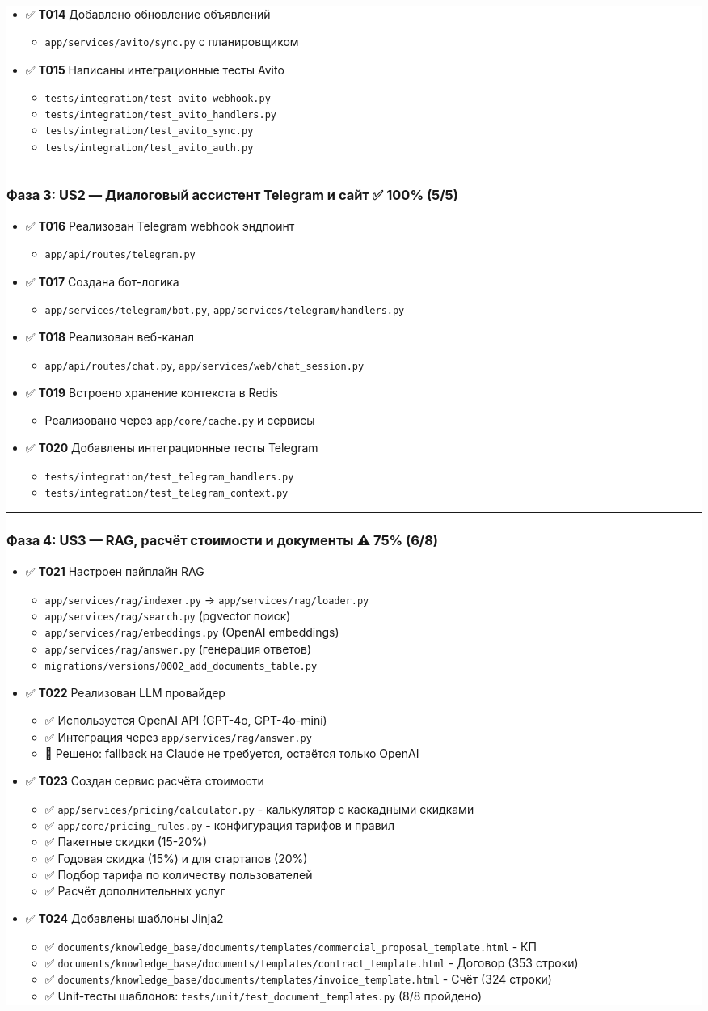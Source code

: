 - ✅ **T014** Добавлено обновление объявлений
  - `app/services/avito/sync.py` с планировщиком
  
- ✅ **T015** Написаны интеграционные тесты Avito
  - `tests/integration/test_avito_webhook.py`
  - `tests/integration/test_avito_handlers.py`
  - `tests/integration/test_avito_sync.py`
  - `tests/integration/test_avito_auth.py`

---

### Фаза 3: US2 — Диалоговый ассистент Telegram и сайт ✅ 100% (5/5)

- ✅ **T016** Реализован Telegram webhook эндпоинт
  - `app/api/routes/telegram.py`
  
- ✅ **T017** Создана бот-логика
  - `app/services/telegram/bot.py`, `app/services/telegram/handlers.py`
  
- ✅ **T018** Реализован веб-канал
  - `app/api/routes/chat.py`, `app/services/web/chat_session.py`
  
- ✅ **T019** Встроено хранение контекста в Redis
  - Реализовано через `app/core/cache.py` и сервисы
  
- ✅ **T020** Добавлены интеграционные тесты Telegram
  - `tests/integration/test_telegram_handlers.py`
  - `tests/integration/test_telegram_context.py`

---

### Фаза 4: US3 — RAG, расчёт стоимости и документы ⚠️ 75% (6/8)

- ✅ **T021** Настроен пайплайн RAG
  - `app/services/rag/indexer.py` → `app/services/rag/loader.py`
  - `app/services/rag/search.py` (pgvector поиск)
  - `app/services/rag/embeddings.py` (OpenAI embeddings)
  - `app/services/rag/answer.py` (генерация ответов)
  - `migrations/versions/0002_add_documents_table.py`
  
- ✅ **T022** Реализован LLM провайдер
  - ✅ Используется OpenAI API (GPT-4o, GPT-4o-mini)
  - ✅ Интеграция через `app/services/rag/answer.py`
  - 📝 Решено: fallback на Claude не требуется, остаётся только OpenAI
  
- ✅ **T023** Создан сервис расчёта стоимости
  - ✅ `app/services/pricing/calculator.py` - калькулятор с каскадными скидками
  - ✅ `app/core/pricing_rules.py` - конфигурация тарифов и правил
  - ✅ Пакетные скидки (15-20%)
  - ✅ Годовая скидка (15%) и для стартапов (20%)
  - ✅ Подбор тарифа по количеству пользователей
  - ✅ Расчёт дополнительных услуг
  
- ✅ **T024** Добавлены шаблоны Jinja2
  - ✅ `documents/knowledge_base/documents/templates/commercial_proposal_template.html` - КП
  - ✅ `documents/knowledge_base/documents/templates/contract_template.html` - Договор (353 строки)
  - ✅ `documents/knowledge_base/documents/templates/invoice_template.html` - Счёт (324 строки)
  - ✅ Unit-тесты шаблонов: `tests/unit/test_document_templates.py` (8/8 пройдено)
  